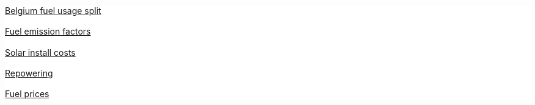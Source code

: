 [Belgium fuel usage split](https://www.energuide.be/en/consumption-and-rates/consumption/10/)

[Fuel emission factors](https://www.gov.uk/government/publications/greenhouse-gas-reporting-conversion-factors-2022)

[Solar install costs]( https://www.greenbuildingrenewables.co.uk/solar-panels/)

[Repowering](https://www.energymonitor.ai/sectors/power/can-community-energy-save-lives-this-winter/)

[Fuel prices](https://ec.europa.eu/eurostat/statistics-explained/index.php?title=Natural_Gas_price_statistics)

